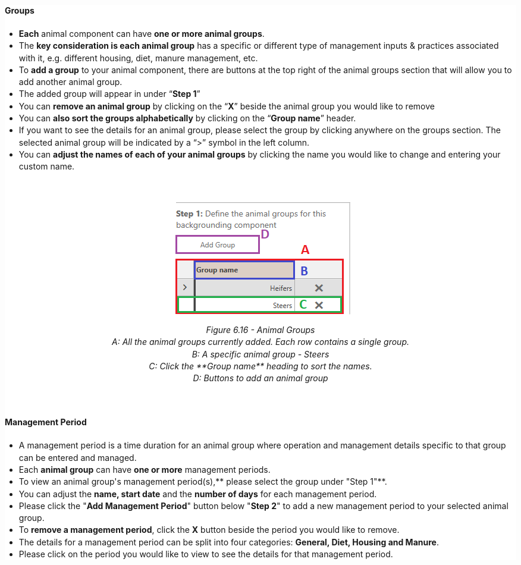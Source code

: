 #### Groups

-	**Each** animal component can have **one or more animal groups**.
-	The **key consideration is each animal group** has a specific or different type of management inputs & practices associated with it, e.g. different housing, diet, manure management, etc.
-	To **add a group** to your animal component, there are buttons at the top right of the animal groups section that will allow you to add another animal group.
-	The added group will appear in under “**Step 1**”
-	You can **remove an animal group** by clicking on the “**X**” beside the animal group you would like to remove
-	You can **also sort the groups alphabetically** by clicking on the “**Group name**” header.
-	If you want to see the details for an animal group, please select the group by clicking anywhere on the groups section. The selected animal group will be indicated by a “>” symbol in the left column.
-	You can **adjust the names of each of your animal groups** by clicking the name you would like to change and entering your custom name.

<br>
<p align="center">
 <img src="../../Images/UserGuide/en/chapter6/figure6-16.png" alt="Figure6-16"/>
    <br>
    <em>
		Figure 6.16 - Animal Groups
		<br>
		A: All the animal groups currently added. Each row contains a single group.
		<br>
		B: A specific animal group - Steers
		<br>
		C: Click the **Group name** heading to sort the names.
		<br>
		D: Buttons to add an animal group
	</em>
</p>
<br>


#### Management Period

-	A management period is a time duration for an animal group where operation and management details specific to that group can be entered and managed.
-	Each **animal group** can have **one or more** management periods.
-	To view an animal group's management period(s),** please select the group under "Step 1"**.
-	You can adjust the **name, start date** and the **number of days** for each management period.
-	Please click the "**Add Management Period**" button below "**Step 2**" to add a new management period to your selected animal group.
-	To **remove a management period**, click the **X** button beside the period you would like to remove.
-	The details for a management period can be split into four categories: **General, Diet, Housing and Manure**.
-	Please click on the period you would like to view to see the details for that management period.
